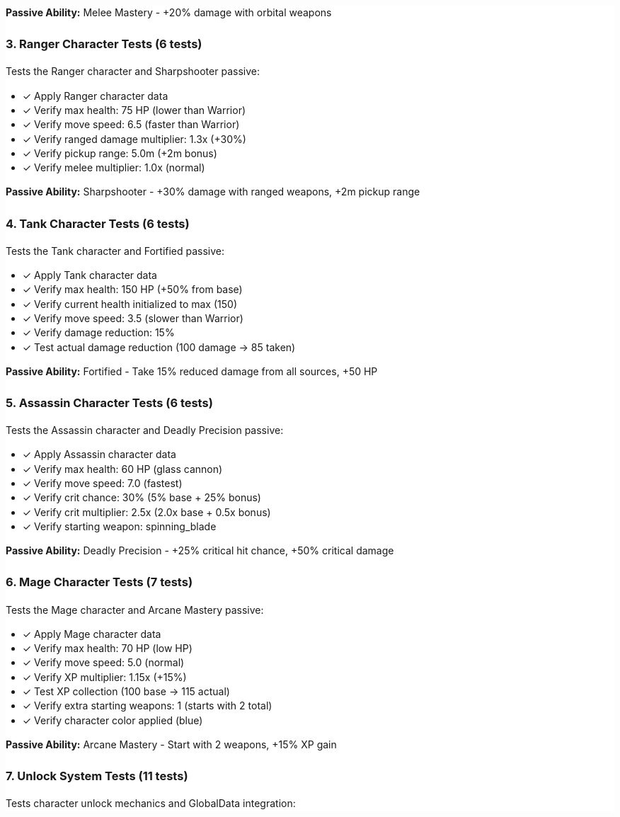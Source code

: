 **Passive Ability:** Melee Mastery - +20% damage with orbital weapons

### 3. Ranger Character Tests (6 tests)
Tests the Ranger character and Sharpshooter passive:

- ✓ Apply Ranger character data
- ✓ Verify max health: 75 HP (lower than Warrior)
- ✓ Verify move speed: 6.5 (faster than Warrior)
- ✓ Verify ranged damage multiplier: 1.3x (+30%)
- ✓ Verify pickup range: 5.0m (+2m bonus)
- ✓ Verify melee multiplier: 1.0x (normal)

**Passive Ability:** Sharpshooter - +30% damage with ranged weapons, +2m pickup range

### 4. Tank Character Tests (6 tests)
Tests the Tank character and Fortified passive:

- ✓ Apply Tank character data
- ✓ Verify max health: 150 HP (+50% from base)
- ✓ Verify current health initialized to max (150)
- ✓ Verify move speed: 3.5 (slower than Warrior)
- ✓ Verify damage reduction: 15%
- ✓ Test actual damage reduction (100 damage → 85 taken)

**Passive Ability:** Fortified - Take 15% reduced damage from all sources, +50 HP

### 5. Assassin Character Tests (6 tests)
Tests the Assassin character and Deadly Precision passive:

- ✓ Apply Assassin character data
- ✓ Verify max health: 60 HP (glass cannon)
- ✓ Verify move speed: 7.0 (fastest)
- ✓ Verify crit chance: 30% (5% base + 25% bonus)
- ✓ Verify crit multiplier: 2.5x (2.0x base + 0.5x bonus)
- ✓ Verify starting weapon: spinning_blade

**Passive Ability:** Deadly Precision - +25% critical hit chance, +50% critical damage

### 6. Mage Character Tests (7 tests)
Tests the Mage character and Arcane Mastery passive:

- ✓ Apply Mage character data
- ✓ Verify max health: 70 HP (low HP)
- ✓ Verify move speed: 5.0 (normal)
- ✓ Verify XP multiplier: 1.15x (+15%)
- ✓ Test XP collection (100 base → 115 actual)
- ✓ Verify extra starting weapons: 1 (starts with 2 total)
- ✓ Verify character color applied (blue)

**Passive Ability:** Arcane Mastery - Start with 2 weapons, +15% XP gain

### 7. Unlock System Tests (11 tests)
Tests character unlock mechanics and GlobalData integration:
